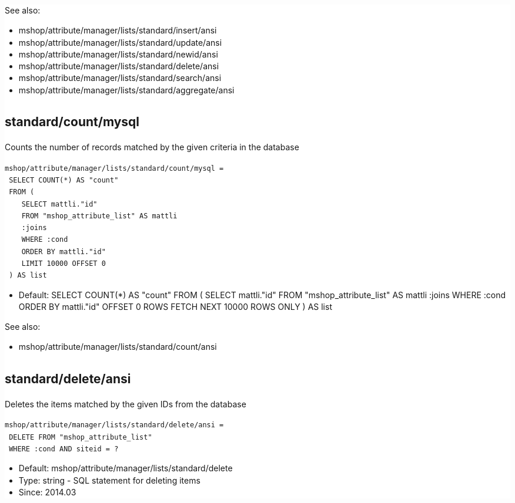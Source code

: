 See also:

* mshop/attribute/manager/lists/standard/insert/ansi
* mshop/attribute/manager/lists/standard/update/ansi
* mshop/attribute/manager/lists/standard/newid/ansi
* mshop/attribute/manager/lists/standard/delete/ansi
* mshop/attribute/manager/lists/standard/search/ansi
* mshop/attribute/manager/lists/standard/aggregate/ansi

## standard/count/mysql

Counts the number of records matched by the given criteria in the database

```
mshop/attribute/manager/lists/standard/count/mysql = 
 SELECT COUNT(*) AS "count"
 FROM (
 	SELECT mattli."id"
 	FROM "mshop_attribute_list" AS mattli
 	:joins
 	WHERE :cond
 	ORDER BY mattli."id"
 	LIMIT 10000 OFFSET 0
 ) AS list
```

* Default: 
 SELECT COUNT(*) AS "count"
 FROM (
 	SELECT mattli."id"
 	FROM "mshop_attribute_list" AS mattli
 	:joins
 	WHERE :cond
 	ORDER BY mattli."id"
 	OFFSET 0 ROWS FETCH NEXT 10000 ROWS ONLY
 ) AS list


See also:

* mshop/attribute/manager/lists/standard/count/ansi

## standard/delete/ansi

Deletes the items matched by the given IDs from the database

```
mshop/attribute/manager/lists/standard/delete/ansi = 
 DELETE FROM "mshop_attribute_list"
 WHERE :cond AND siteid = ?
```

* Default: mshop/attribute/manager/lists/standard/delete
* Type: string - SQL statement for deleting items
* Since: 2014.03
